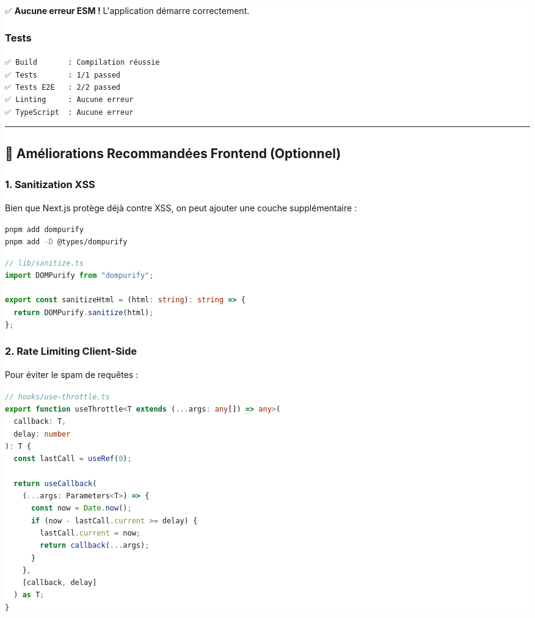 ✅ **Aucune erreur ESM !** L'application démarre correctement.

### Tests

```bash
✅ Build       : Compilation réussie
✅ Tests       : 1/1 passed
✅ Tests E2E   : 2/2 passed
✅ Linting     : Aucune erreur
✅ TypeScript  : Aucune erreur
```

---

## 🎯 Améliorations Recommandées Frontend (Optionnel)

### 1. Sanitization XSS

Bien que Next.js protège déjà contre XSS, on peut ajouter une couche supplémentaire :

```bash
pnpm add dompurify
pnpm add -D @types/dompurify
```

```typescript
// lib/sanitize.ts
import DOMPurify from "dompurify";

export const sanitizeHtml = (html: string): string => {
  return DOMPurify.sanitize(html);
};
```

### 2. Rate Limiting Client-Side

Pour éviter le spam de requêtes :

```typescript
// hooks/use-throttle.ts
export function useThrottle<T extends (...args: any[]) => any>(
  callback: T,
  delay: number
): T {
  const lastCall = useRef(0);

  return useCallback(
    (...args: Parameters<T>) => {
      const now = Date.now();
      if (now - lastCall.current >= delay) {
        lastCall.current = now;
        return callback(...args);
      }
    },
    [callback, delay]
  ) as T;
}
```
